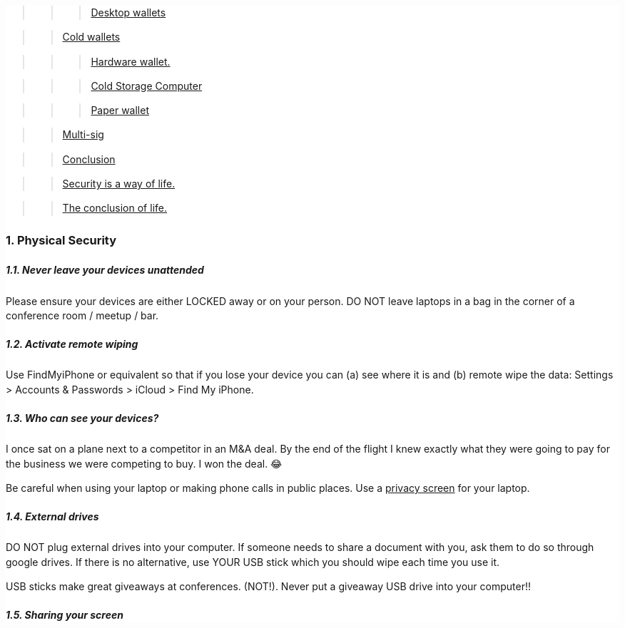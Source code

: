 >>>   [Desktop
>>>   wallets](#Desktop)

>>   [Cold
>>   wallets](#Cold)

>>>   [Hardware
>>>   wallet.](#Hardware)

>>>   [Cold Storage
>>>   Computer](#Computer)

>>>   [Paper
>>>   wallet](#Paper)

>>   [Multi-sig](#Multi-sig)

>>   [Conclusion](#Conclusion)

>>   [Security is a way of
>>   life.](#life.)

>>   [The conclusion of
>>   life.](#life)


### 1.  Physical Security

##### 1.1.  Never leave your devices unattended

Please ensure your devices are either LOCKED away or on your person. DO NOT
leave laptops in a bag in the corner of a conference room / meetup / bar.

##### 1.2.  Activate remote wiping

Use FindMyiPhone or equivalent so that if you lose your device you can (a) see where it is and (b) remote wipe the data:  Settings > Accounts & Passwords > iCloud > Find My iPhone.

##### 1.3.  Who can see your devices?

I once sat on a plane next to a competitor in an M&A deal. By the end of the
flight I knew exactly what they were going to pay for the business we were
competing to buy. I won the deal. 😂

Be careful when using your laptop or making phone calls in public places. Use a
[privacy
screen](https://www.amazon.co.uk/gp/product/B07CJPPCC3/ref=oh_aui_detailpage_o00_s00?ie=UTF8&psc=1)
for your laptop.

##### 1.4.  External drives

DO NOT plug external drives into your computer. If someone needs to share a
document with you, ask them to do so through google drives. If there is no
alternative, use YOUR USB stick which you should wipe each time you use it.

USB sticks make great giveaways at conferences. (NOT!). Never put a giveaway USB
drive into your computer!!

##### 1.5.  Sharing your screen
